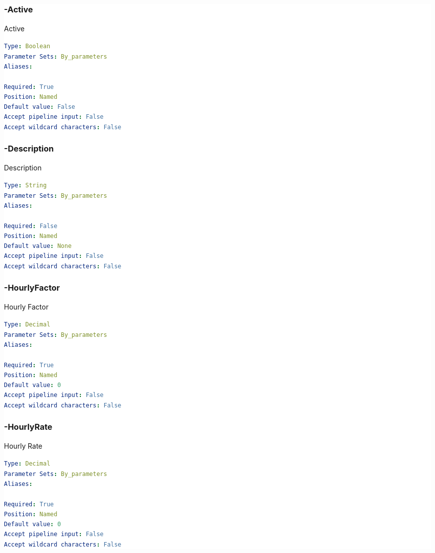### -Active
Active

```yaml
Type: Boolean
Parameter Sets: By_parameters
Aliases:

Required: True
Position: Named
Default value: False
Accept pipeline input: False
Accept wildcard characters: False
```

### -Description
Description

```yaml
Type: String
Parameter Sets: By_parameters
Aliases:

Required: False
Position: Named
Default value: None
Accept pipeline input: False
Accept wildcard characters: False
```

### -HourlyFactor
Hourly Factor

```yaml
Type: Decimal
Parameter Sets: By_parameters
Aliases:

Required: True
Position: Named
Default value: 0
Accept pipeline input: False
Accept wildcard characters: False
```

### -HourlyRate
Hourly Rate

```yaml
Type: Decimal
Parameter Sets: By_parameters
Aliases:

Required: True
Position: Named
Default value: 0
Accept pipeline input: False
Accept wildcard characters: False
```
